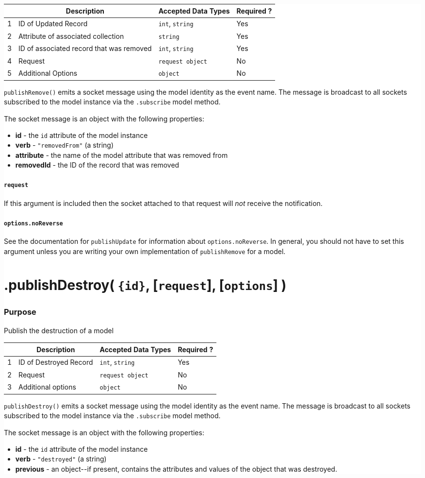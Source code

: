 |   |     Description     | Accepted Data Types | Required ? |
|---|---------------------|---------------------|------------|
| 1 | ID of Updated Record|   `int`, `string`    |   Yes      |
| 2 | Attribute of associated collection       |   `string`              |   Yes      |
| 3 | ID of associated record that was removed      |   `int`, `string` |   Yes       |
| 4 | Request      |   `request object` |   No       |
| 5 | Additional Options |   `object` | No |

`publishRemove()` emits a socket message using the model identity as the event name.  The message is broadcast to all sockets subscribed to the model instance via the `.subscribe` model method.

The socket message is an object with the following properties:

+ **id** - the `id` attribute of the model instance
+ **verb**  - `"removedFrom"` (a string)
+ **attribute** - the name of the model attribute that was removed from
+ **removedId** - the ID of the record that was removed

#### `request`
If this argument is included then the socket attached to that request will *not* receive the notification.

#### `options.noReverse`
See the documentation for `publishUpdate` for information about `options.noReverse`.  In general, you should not have to set this argument unless you are writing your own implementation of `publishRemove` for a model.


# .publishDestroy( `{id}`, [`request`], [`options`] )
### Purpose
Publish the destruction of a model

|   |     Description     | Accepted Data Types | Required ? |
|---|---------------------|---------------------|------------|
| 1 | ID of Destroyed Record |`int`, `string`  |   Yes  |
| 2 | Request      |   `request object` |   No       |
| 3 | Additional options | `object` | No |

`publishDestroy()` emits a socket message using the model identity as the event name.  The message is broadcast to all sockets subscribed to the model instance via the `.subscribe` model method.

The socket message is an object with the following properties:

+ **id** - the `id` attribute of the model instance
+ **verb**  - `"destroyed"` (a string)
+ **previous** - an object--if present, contains the attributes and values of the object that was destroyed.
